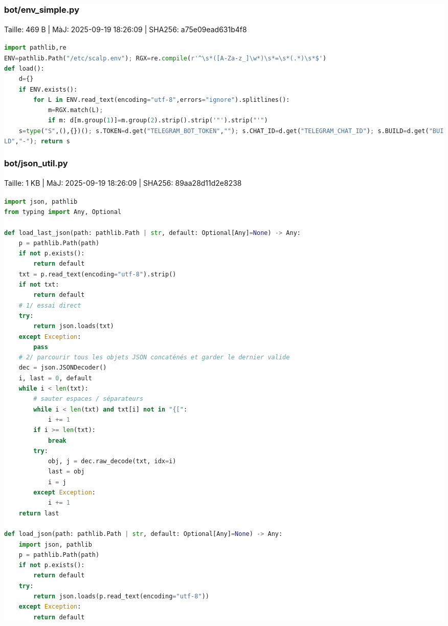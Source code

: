 ### bot/env_simple.py  
Taille: 469 B  |  MàJ: 2025-09-19 18:26:09  |  SHA256: a75e09ead631b4f8

```py
import pathlib,re
ENV=pathlib.Path("/etc/scalp.env"); RGX=re.compile(r'^\s*([A-Za-z_]\w*)\s*=\s*(.*)\s*$')
def load():
    d={}
    if ENV.exists():
        for L in ENV.read_text(encoding="utf-8",errors="ignore").splitlines():
            m=RGX.match(L); 
            if m: d[m.group(1)]=m.group(2).strip().strip('"').strip("'")
    s=type("S",(),{})(); s.TOKEN=d.get("TELEGRAM_BOT_TOKEN",""); s.CHAT_ID=d.get("TELEGRAM_CHAT_ID"); s.BUILD=d.get("BUILD","-"); return s

```

### bot/json_util.py  
Taille: 1 KB  |  MàJ: 2025-09-19 18:26:09  |  SHA256: 89aa28d11d2e8238

```py
import json, pathlib
from typing import Any, Optional

def load_last_json(path: pathlib.Path | str, default: Optional[Any]=None) -> Any:
    p = pathlib.Path(path)
    if not p.exists():
        return default
    txt = p.read_text(encoding="utf-8").strip()
    if not txt:
        return default
    # 1/ essai direct
    try:
        return json.loads(txt)
    except Exception:
        pass
    # 2/ parcourir tous les objets JSON concaténés et garder le dernier valide
    dec = json.JSONDecoder()
    i, last = 0, default
    while i < len(txt):
        # sauter espaces / séparateurs
        while i < len(txt) and txt[i] not in "{[":
            i += 1
        if i >= len(txt):
            break
        try:
            obj, j = dec.raw_decode(txt, idx=i)
            last = obj
            i = j
        except Exception:
            i += 1
    return last

def load_json(path: pathlib.Path | str, default: Optional[Any]=None) -> Any:
    import json, pathlib
    p = pathlib.Path(path)
    if not p.exists():
        return default
    try:
        return json.loads(p.read_text(encoding="utf-8"))
    except Exception:
        return default

```
